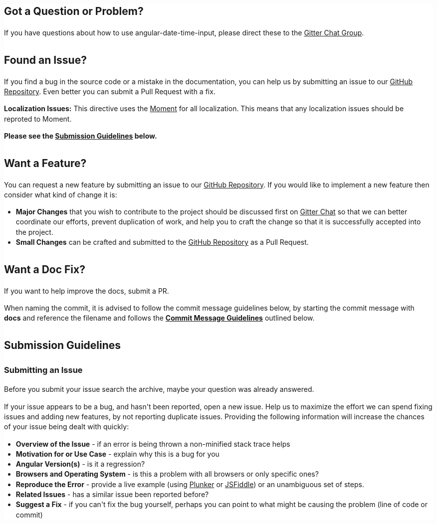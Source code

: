 ## <a name="question"></a> Got a Question or Problem?

If you have questions about how to use angular-date-time-input, please direct these to the [Gitter Chat Group][gitter].

## <a name="issue"></a> Found an Issue?

If you find a bug in the source code or a mistake in the documentation, you can help us by
submitting an issue to our [GitHub Repository][issues]. Even better you can submit a Pull Request
with a fix.

**Localization Issues:** This directive uses the [Moment][momentI18N] for all localization. 
This means that any localization issues should be reproted to Moment.

**Please see the [Submission Guidelines](#submit) below.**

## <a name="feature"></a> Want a Feature?

You can request a new feature by submitting an issue to our [GitHub Repository][github].  If you
would like to implement a new feature then consider what kind of change it is:

* **Major Changes** that you wish to contribute to the project should be discussed first on [Gitter Chat][gitter] 
  so that we can better coordinate our efforts, prevent duplication of work, and help you to craft the 
  change so that it is successfully accepted into the project.
* **Small Changes** can be crafted and submitted to the [GitHub Repository][github] as a Pull
  Request.


## <a name="docs"></a> Want a Doc Fix?

If you want to help improve the docs, submit a PR. 

When naming the commit, it is advised to follow the commit message
guidelines below, by starting the commit message with **docs** and 
reference the filename and follows the **[Commit Message Guidelines](#commit)** outlined below.

## <a name="submit"></a> Submission Guidelines

### Submitting an Issue
Before you submit your issue search the archive, maybe your question was already answered.

If your issue appears to be a bug, and hasn't been reported, open a new issue. Help us to maximize
the effort we can spend fixing issues and adding new features, by not reporting duplicate issues.
Providing the following information will increase the chances of your issue being dealt with
quickly:

* **Overview of the Issue** - if an error is being thrown a non-minified stack trace helps
* **Motivation for or Use Case** - explain why this is a bug for you
* **Angular Version(s)** - is it a regression?
* **Browsers and Operating System** - is this a problem with all browsers or only specific ones?
* **Reproduce the Error** - provide a live example (using [Plunker][plunker] or
  [JSFiddle][jsfiddle]) or an unambiguous set of steps.
* **Related Issues** - has a similar issue been reported before?
* **Suggest a Fix** - if you can't fix the bug yourself, perhaps you can point to what might be
  causing the problem (line of code or commit)


[github]: https://github.com/dalelotts/angular-date-time-input
[gitter]: https://gitter.im/dalelotts/angular-date-time-input
[issues]: https://github.com/dalelotts/angular-date-time-input/issues
[pulls]: https://github.com/dalelotts/angular-date-time-input/pulls
[momentI18N]: http://momentjs.com/docs/#/i18n/
[jsfiddle]: http://jsfiddle.net/
[plunker]: http://plnkr.co/edit
[unit-testing]: https://docs.angularjs.org/guide/unit-testing